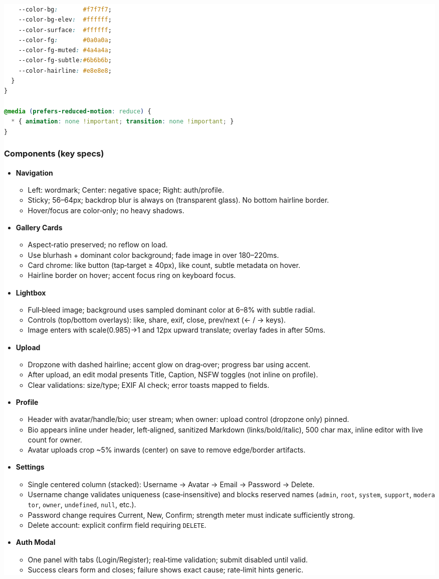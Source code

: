 ```css
    --color-bg:       #f7f7f7;
    --color-bg-elev:  #ffffff;
    --color-surface:  #ffffff;
    --color-fg:       #0a0a0a;
    --color-fg-muted: #4a4a4a;
    --color-fg-subtle:#6b6b6b;
    --color-hairline: #e8e8e8;
  }
}

@media (prefers-reduced-motion: reduce) {
  * { animation: none !important; transition: none !important; }
}
```

### Components (key specs)
- **Navigation**
  - Left: wordmark; Center: negative space; Right: auth/profile.
  - Sticky; 56–64px; backdrop blur is always on (transparent glass). No bottom hairline border.
  - Hover/focus are color‑only; no heavy shadows.

- **Gallery Cards**
  - Aspect‑ratio preserved; no reflow on load.
  - Use blurhash + dominant color background; fade image in over 180–220ms.
  - Card chrome: like button (tap‑target ≥ 40px), like count, subtle metadata on hover.
  - Hairline border on hover; accent focus ring on keyboard focus.

- **Lightbox**
  - Full‑bleed image; background uses sampled dominant color at 6–8% with subtle radial.
  - Controls (top/bottom overlays): like, share, exif, close, prev/next (← / → keys).
  - Image enters with scale(0.985)→1 and 12px upward translate; overlay fades in after 50ms.

- **Upload**
  - Dropzone with dashed hairline; accent glow on drag‑over; progress bar using accent.
  - After upload, an edit modal presents Title, Caption, NSFW toggles (not inline on profile).
  - Clear validations: size/type; EXIF AI check; error toasts mapped to fields.

- **Profile**
  - Header with avatar/handle/bio; user stream; when owner: upload control (dropzone only) pinned.
  - Bio appears inline under header, left‑aligned, sanitized Markdown (links/bold/italic), 500 char max, inline editor with live count for owner.
  - Avatar uploads crop ~5% inwards (center) on save to remove edge/border artifacts.

- **Settings**
  - Single centered column (stacked): Username → Avatar → Email → Password → Delete.
  - Username change validates uniqueness (case‑insensitive) and blocks reserved names (`admin`, `root`, `system`, `support`, `moderator`, `owner`, `undefined`, `null`, etc.).
  - Password change requires Current, New, Confirm; strength meter must indicate sufficiently strong.
  - Delete account: explicit confirm field requiring `DELETE`.

- **Auth Modal**
  - One panel with tabs (Login/Register); real‑time validation; submit disabled until valid.
  - Success clears form and closes; failure shows exact cause; rate‑limit hints generic.
